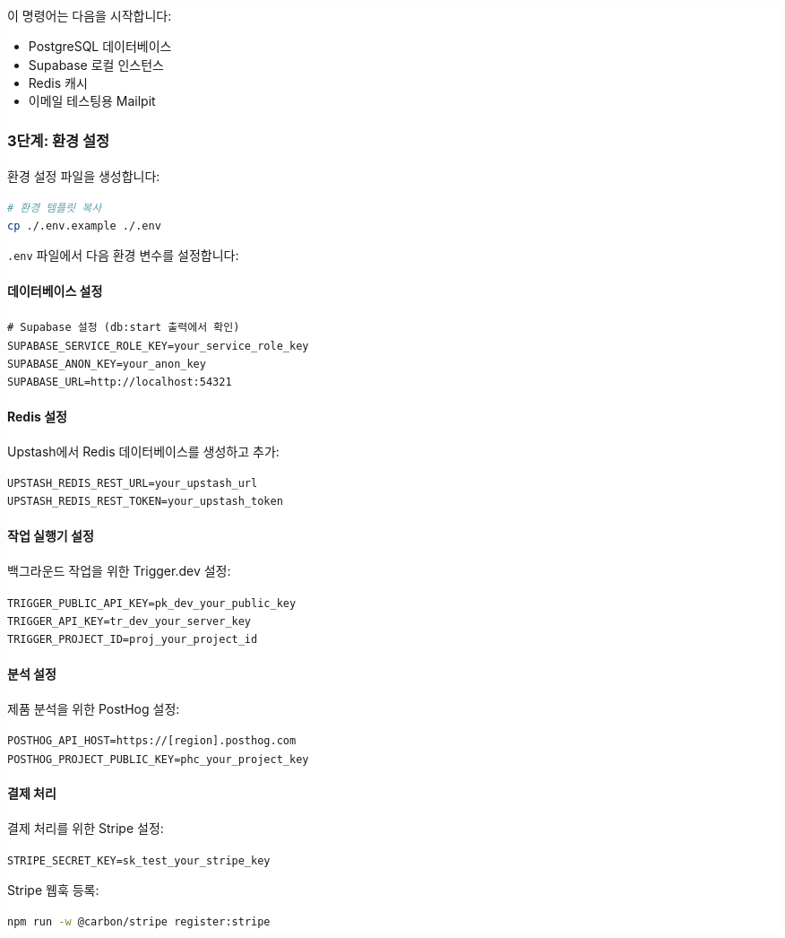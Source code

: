 이 명령어는 다음을 시작합니다:
- PostgreSQL 데이터베이스
- Supabase 로컬 인스턴스
- Redis 캐시
- 이메일 테스팅용 Mailpit

### 3단계: 환경 설정

환경 설정 파일을 생성합니다:

```bash
# 환경 템플릿 복사
cp ./.env.example ./.env
```

`.env` 파일에서 다음 환경 변수를 설정합니다:

#### 데이터베이스 설정
```env
# Supabase 설정 (db:start 출력에서 확인)
SUPABASE_SERVICE_ROLE_KEY=your_service_role_key
SUPABASE_ANON_KEY=your_anon_key
SUPABASE_URL=http://localhost:54321
```

#### Redis 설정
Upstash에서 Redis 데이터베이스를 생성하고 추가:
```env
UPSTASH_REDIS_REST_URL=your_upstash_url
UPSTASH_REDIS_REST_TOKEN=your_upstash_token
```

#### 작업 실행기 설정
백그라운드 작업을 위한 Trigger.dev 설정:
```env
TRIGGER_PUBLIC_API_KEY=pk_dev_your_public_key
TRIGGER_API_KEY=tr_dev_your_server_key
TRIGGER_PROJECT_ID=proj_your_project_id
```

#### 분석 설정
제품 분석을 위한 PostHog 설정:
```env
POSTHOG_API_HOST=https://[region].posthog.com
POSTHOG_PROJECT_PUBLIC_KEY=phc_your_project_key
```

#### 결제 처리
결제 처리를 위한 Stripe 설정:
```env
STRIPE_SECRET_KEY=sk_test_your_stripe_key
```

Stripe 웹훅 등록:
```bash
npm run -w @carbon/stripe register:stripe
```
